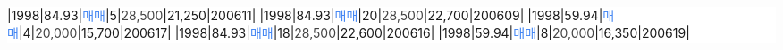 |1998|84.93|<span style="color:#4285f3">매매</span>|5|<span style="color:#444444">28,500</span>|21,250|200611|
|1998|84.93|<span style="color:#4285f3">매매</span>|20|<span style="color:#444444">28,500</span>|22,700|200609|
|1998|59.94|<span style="color:#4285f3">매매</span>|4|<span style="color:#444444">20,000</span>|15,700|200617|
|1998|84.93|<span style="color:#4285f3">매매</span>|18|<span style="color:#444444">28,500</span>|22,600|200616|
|1998|59.94|<span style="color:#4285f3">매매</span>|8|<span style="color:#444444">20,000</span>|16,350|200619|

